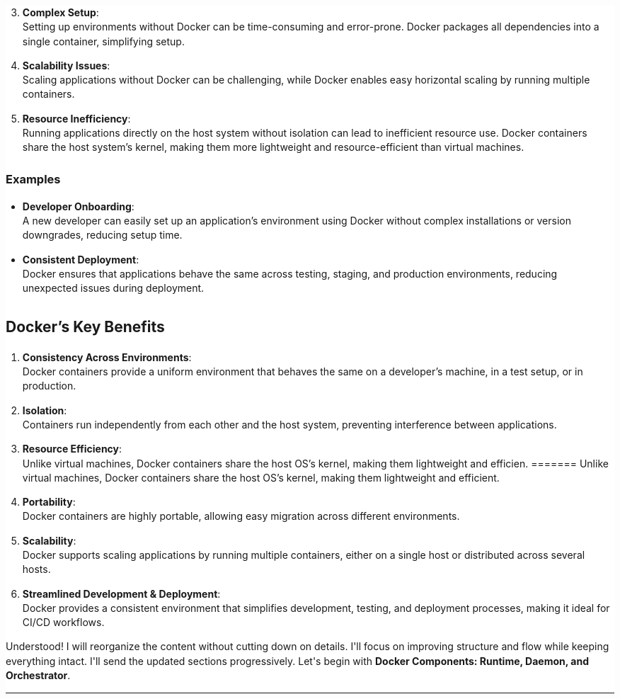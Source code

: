 3. **Complex Setup**:  
   Setting up environments without Docker can be time-consuming and error-prone. Docker packages all dependencies into a single container, simplifying setup.

4. **Scalability Issues**:  
   Scaling applications without Docker can be challenging, while Docker enables easy horizontal scaling by running multiple containers.

5. **Resource Inefficiency**:  
   Running applications directly on the host system without isolation can lead to inefficient resource use. Docker containers share the host system’s kernel, making them more lightweight and resource-efficient than virtual machines.

### Examples

- **Developer Onboarding**:  
  A new developer can easily set up an application’s environment using Docker without complex installations or version downgrades, reducing setup time.
  
- **Consistent Deployment**:  
  Docker ensures that applications behave the same across testing, staging, and production environments, reducing unexpected issues during deployment.

## Docker’s Key Benefits

1. **Consistency Across Environments**:  
   Docker containers provide a uniform environment that behaves the same on a developer’s machine, in a test setup, or in production.

2. **Isolation**:  
   Containers run independently from each other and the host system, preventing interference between applications.

3. **Resource Efficiency**:  
Unlike virtual machines, Docker containers share the host OS’s kernel, making them lightweight and efficien.
=======
   Unlike virtual machines, Docker containers share the host OS’s kernel, making them lightweight and efficient.

4. **Portability**:  
   Docker containers are highly portable, allowing easy migration across different environments.

5. **Scalability**:  
   Docker supports scaling applications by running multiple containers, either on a single host or distributed across several hosts.

6. **Streamlined Development & Deployment**:  
   Docker provides a consistent environment that simplifies development, testing, and deployment processes, making it ideal for CI/CD workflows.

Understood! I will reorganize the content without cutting down on details. I'll focus on improving structure and flow while keeping everything intact. I'll send the updated sections progressively. Let's begin with **Docker Components: Runtime, Daemon, and Orchestrator**.

---
